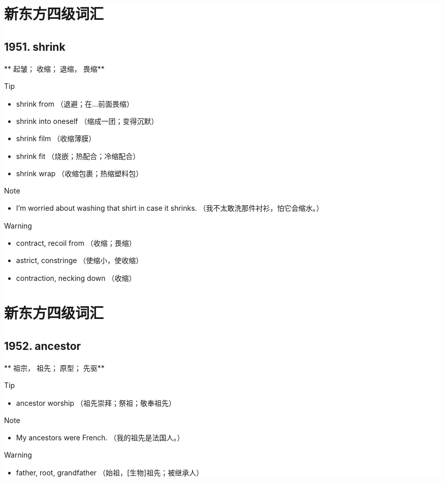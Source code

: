 # 新东方四级词汇

## 1951. shrink

** 起皱； 收缩； 退缩， 畏缩**

> [!TIP]
>
> - shrink from （退避；在…前面畏缩）
>
> - shrink into oneself （缩成一团；变得沉默）
>
> - shrink film （收缩薄膜）
>
> - shrink fit （烧嵌；热配合；冷缩配合）
>
> - shrink wrap （收缩包裹；热缩塑料包）
>

> [!NOTE]
>
> - I’m worried about washing that shirt in case it shrinks. （我不太敢洗那件衬衫，怕它会缩水。）
>

> [!WARNING]
>
> - contract, recoil from （收缩；畏缩）
>
> - astrict, constringe （使缩小，使收缩）
>
> - contraction, necking down （收缩）
>

# 新东方四级词汇

## 1952. ancestor

** 祖宗， 祖先； 原型； 先驱**

> [!TIP]
>
> - ancestor worship （祖先崇拜；祭祖；敬奉祖先）
>

> [!NOTE]
>
> - My ancestors were French. （我的祖先是法国人。）
>

> [!WARNING]
>
> - father, root, grandfather （始祖，[生物]祖先；被继承人）
>
